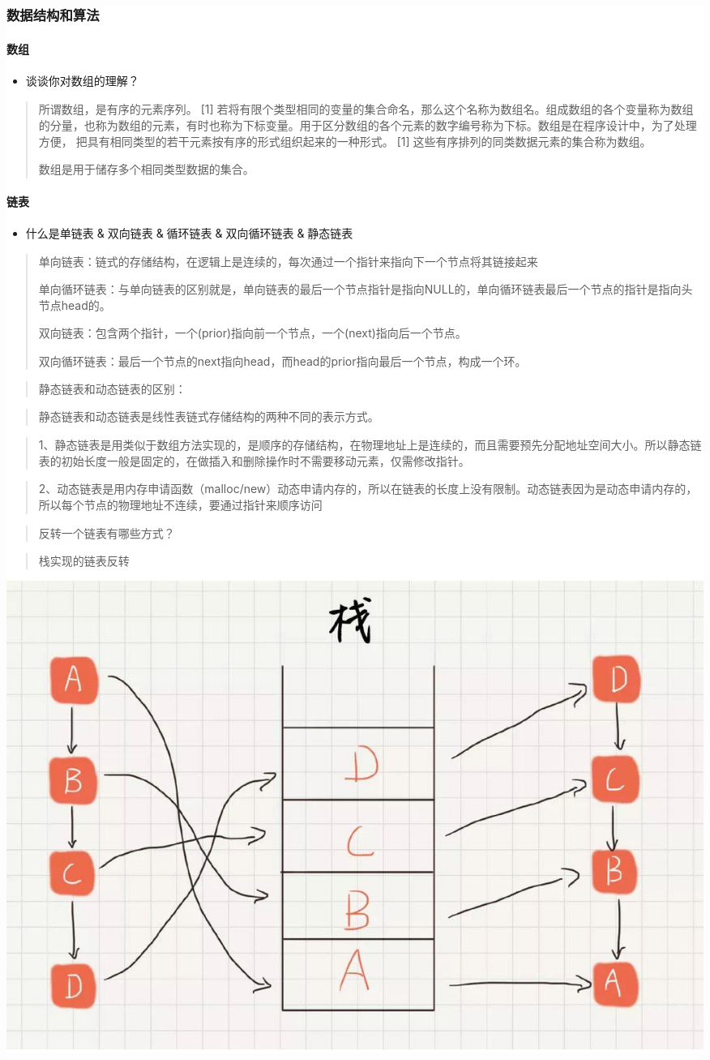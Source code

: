 ### 数据结构和算法

#### 数组

- 谈谈你对数组的理解？

> 所谓数组，是有序的元素序列。 [1] 若将有限个类型相同的变量的集合命名，那么这个名称为数组名。组成数组的各个变量称为数组的分量，也称为数组的元素，有时也称为下标变量。用于区分数组的各个元素的数字编号称为下标。数组是在程序设计中，为了处理方便， 把具有相同类型的若干元素按有序的形式组织起来的一种形式。 [1] 这些有序排列的同类数据元素的集合称为数组。
>
> 数组是用于储存多个相同类型数据的集合。



#### 链表

- 什么是单链表 & 双向链表 & 循环链表 & 双向循环链表 & 静态链表

> 单向链表：链式的存储结构，在逻辑上是连续的，每次通过一个指针来指向下一个节点将其链接起来
>
> 单向循环链表：与单向链表的区别就是，单向链表的最后一个节点指针是指向NULL的，单向循环链表最后一个节点的指针是指向头节点head的。
>
> 双向链表：包含两个指针，一个(prior)指向前一个节点，一个(next)指向后一个节点。
>
> 双向循环链表：最后一个节点的next指向head，而head的prior指向最后一个节点，构成一个环。

> 静态链表和动态链表的区别：

> 静态链表和动态链表是线性表链式存储结构的两种不同的表示方式。

> 1、静态链表是用类似于数组方法实现的，是顺序的存储结构，在物理地址上是连续的，而且需要预先分配地址空间大小。所以静态链表的初始长度一般是固定的，在做插入和删除操作时不需要移动元素，仅需修改指针。

> 2、动态链表是用内存申请函数（malloc/new）动态申请内存的，所以在链表的长度上没有限制。动态链表因为是动态申请内存的，所以每个节点的物理地址不连续，要通过指针来顺序访问



> 反转一个链表有哪些方式？

> 栈实现的链表反转

![栈实现的链表反转](images/栈实现的链表反转.jpeg)
